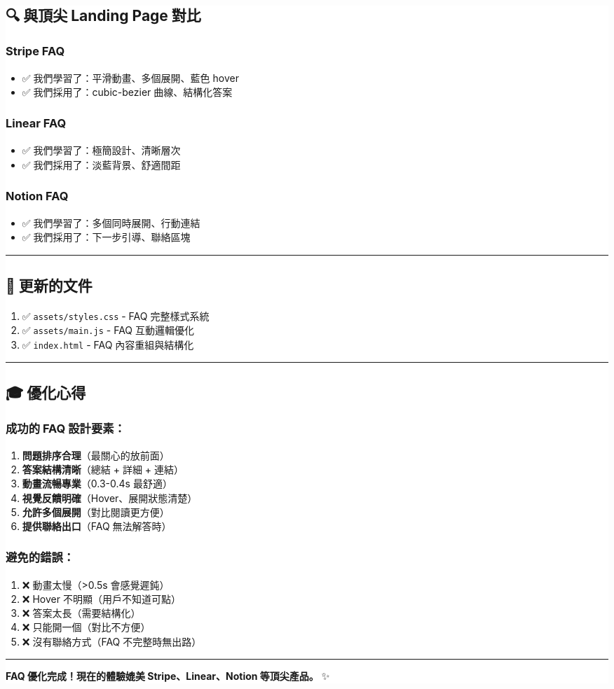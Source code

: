 
## 🔍 與頂尖 Landing Page 對比

### **Stripe FAQ**
- ✅ 我們學習了：平滑動畫、多個展開、藍色 hover
- ✅ 我們採用了：cubic-bezier 曲線、結構化答案

### **Linear FAQ**
- ✅ 我們學習了：極簡設計、清晰層次
- ✅ 我們採用了：淡藍背景、舒適間距

### **Notion FAQ**
- ✅ 我們學習了：多個同時展開、行動連結
- ✅ 我們採用了：下一步引導、聯絡區塊

---

## 📁 更新的文件

1. ✅ `assets/styles.css` - FAQ 完整樣式系統
2. ✅ `assets/main.js` - FAQ 互動邏輯優化
3. ✅ `index.html` - FAQ 內容重組與結構化

---

## 🎓 優化心得

### **成功的 FAQ 設計要素：**
1. **問題排序合理**（最關心的放前面）
2. **答案結構清晰**（總結 + 詳細 + 連結）
3. **動畫流暢專業**（0.3-0.4s 最舒適）
4. **視覺反饋明確**（Hover、展開狀態清楚）
5. **允許多個展開**（對比閱讀更方便）
6. **提供聯絡出口**（FAQ 無法解答時）

### **避免的錯誤：**
1. ❌ 動畫太慢（>0.5s 會感覺遲鈍）
2. ❌ Hover 不明顯（用戶不知道可點）
3. ❌ 答案太長（需要結構化）
4. ❌ 只能開一個（對比不方便）
5. ❌ 沒有聯絡方式（FAQ 不完整時無出路）

---

**FAQ 優化完成！現在的體驗媲美 Stripe、Linear、Notion 等頂尖產品。** ✨

